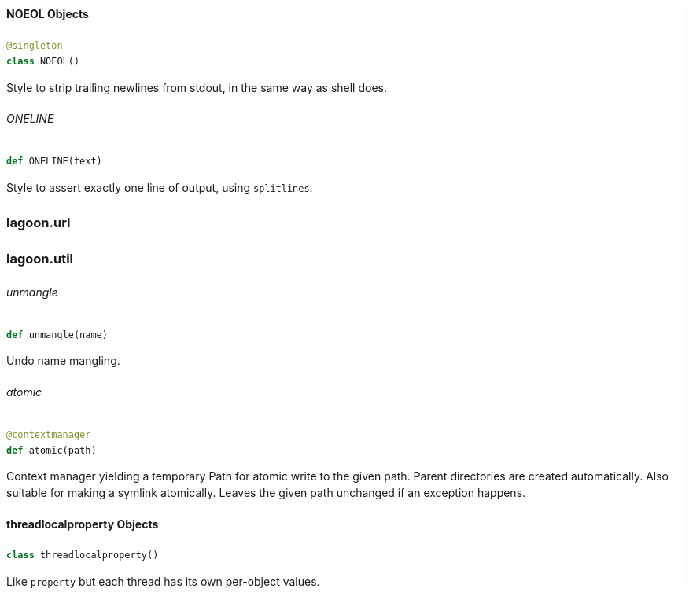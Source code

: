 <a id="lagoon.program.NOEOL"></a>

#### NOEOL Objects

```python
@singleton
class NOEOL()
```

Style to strip trailing newlines from stdout, in the same way as shell does.

<a id="lagoon.program.ONELINE"></a>

###### ONELINE

```python
def ONELINE(text)
```

Style to assert exactly one line of output, using `splitlines`.

<a id="lagoon.url"></a>

### lagoon.url

<a id="lagoon.util"></a>

### lagoon.util

<a id="lagoon.util.unmangle"></a>

###### unmangle

```python
def unmangle(name)
```

Undo name mangling.

<a id="lagoon.util.atomic"></a>

###### atomic

```python
@contextmanager
def atomic(path)
```

Context manager yielding a temporary Path for atomic write to the given path. Parent directories are created automatically. Also suitable for making a symlink atomically. Leaves the given path unchanged if an exception happens.

<a id="lagoon.util.threadlocalproperty"></a>

#### threadlocalproperty Objects

```python
class threadlocalproperty()
```

Like `property` but each thread has its own per-object values.
